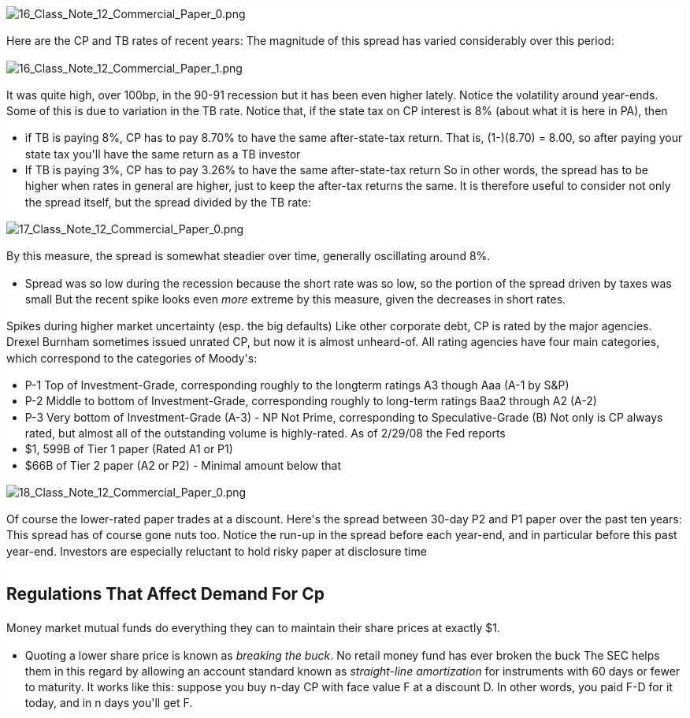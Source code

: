 ![16_Class_Note_12_Commercial_Paper_0.png](16_Class_Note_12_Commercial_Paper_0.png)

Here are the CP and TB rates of recent years:
The magnitude of this spread has varied considerably over this period:

![16_Class_Note_12_Commercial_Paper_1.png](16_Class_Note_12_Commercial_Paper_1.png)

It was quite high,  over 100bp,  in the 90-91 recession but it has been even higher lately. Notice the volatility around year-ends. Some of this is due to variation in the TB rate. Notice that,  if the state tax on CP interest is 8% (about what it is here in PA),  then

- if TB is paying 8%,  CP has to pay 8.70% to have the same after-state-tax return. That is,  (1-)(8.70) = 8.00,  so after paying your state tax you'll have the same return as a TB investor
- If TB is paying 3%,  CP has to pay 3.26% to have the same after-state-tax return So in other words,  the spread has to be higher when rates in general are higher,  just to keep the after-tax returns the same. It is therefore useful to consider not only the spread itself,  but the spread divided by the TB rate:

![17_Class_Note_12_Commercial_Paper_0.png](17_Class_Note_12_Commercial_Paper_0.png)

By this measure,  the spread is somewhat steadier over time,  generally oscillating around 8%.

- Spread was so low during the recession because the short rate was so low,  so the portion of the spread driven by taxes was small But the recent spike looks even *more* extreme by this measure,  given the decreases in short rates.

Spikes during higher market uncertainty (esp. the big defaults)
Like other corporate debt,  CP is rated by the major agencies. Drexel Burnham sometimes issued unrated CP,  but now it is almost unheard-of. All rating agencies have four main categories,  which correspond to the categories of Moody's:

- P-1 Top of Investment-Grade,  corresponding roughly to the longterm ratings A3 though Aaa (A-1 by S&P)
- P-2 Middle to bottom of Investment-Grade,  corresponding roughly to long-term ratings Baa2 through A2 (A-2)
- P-3 Very bottom of Investment-Grade (A-3) - NP Not Prime,  corresponding to Speculative-Grade (B)
Not only is CP always rated,  but almost all of the outstanding volume is highly-rated. As of 2/29/08 the Fed reports
- $1,  599B of Tier 1 paper (Rated A1 or P1)
- $66B of Tier 2 paper (A2 or P2) - Minimal amount below that

![18_Class_Note_12_Commercial_Paper_0.png](18_Class_Note_12_Commercial_Paper_0.png)

Of course the lower-rated paper trades at a discount. Here's the spread between 30-day P2 and P1 paper over the past ten years:
This spread has of course gone nuts too. Notice the run-up in the spread before each year-end,  and in particular before this past year-end. Investors are especially reluctant to hold risky paper at disclosure time

## Regulations That Affect Demand For Cp

Money market mutual funds do everything they can to maintain their share prices at exactly $1.

- Quoting a lower share price is known as *breaking the buck*. No retail money fund has ever broken the buck The SEC helps them in this regard by allowing an account standard known as *straight-line amortization* for instruments with 60 days or fewer to maturity. It works like this: suppose you buy n-day CP with face value F at a discount D. In other words,  you paid F-D for it today,  and in n days you'll get F.
